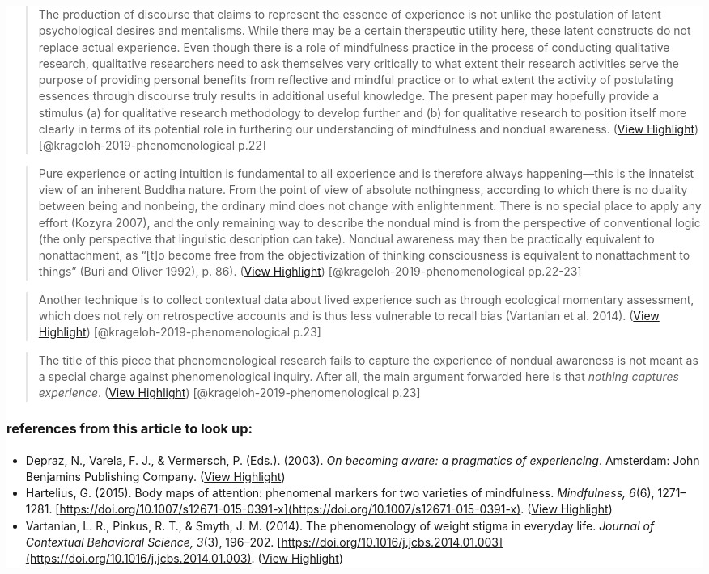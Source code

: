 > The production of discourse that claims to represent the essence of experience is not unlike the postulation of latent psychological desires and mentalisms. While there may be a certain therapeutic utility here, these latent constructs do not replace actual experience. Even though there is a role of mindfulness practice in the process of conducting qualitative research, qualitative researchers need to ask themselves very critically to what extent their research activities serve the purpose of providing personal benefits from reflective and mindful practice or to what extent the activity of postulating essences through discourse truly results in additional useful knowledge. The present paper may hopefully provide a stimulus (a) for qualitative research methodology to develop further and (b) for qualitative research to position itself more clearly in terms of its potential role in furthering our understanding of mindfulness and nondual awareness. ([View Highlight](https://read.readwise.io/read/01haktrd911f3bv9yzhwjqzhep)) [@krageloh-2019-phenomenological p.22]

> Pure experience or acting intuition is fundamental to all experience and is therefore always happening—this is the innateist view of an inherent Buddha nature. From the point of view of absolute nothingness, according to which there is no duality between being and nonbeing, the ordinary mind does not change with enlightenment. There is no special place to apply any effort (Kozyra 2007), and the only remaining way to describe the nondual mind is from the perspective of conventional logic (the only perspective that linguistic description can take). Nondual awareness may then be practically equivalent to nonattachment, as “[t]o become free from the objectivization of thinking consciousness is equivalent to nonattachment to things” (Buri and Oliver 1992), p. 86). ([View Highlight](https://read.readwise.io/read/01haktvqj3exadts18ygd4b9h6)) [@krageloh-2019-phenomenological pp.22-23]

> Another technique is to collect contextual data about lived experience such as through ecological momentary assessment, which does not rely on retrospective accounts and is thus less vulnerable to recall bias (Vartanian et al. 2014). ([View Highlight](https://read.readwise.io/read/01haktxfb9wv22wax6zk6ex8wy)) [@krageloh-2019-phenomenological p.23]

> The title of this piece that phenomenological research fails to capture the experience of nondual awareness is not meant as a special charge against phenomenological inquiry. After all, the main argument forwarded here is that *nothing captures experience*. ([View Highlight](https://read.readwise.io/read/01haktyzpn9tm2n58gqq14fxvf)) [@krageloh-2019-phenomenological p.23]


### references from this article to look up: 

- Depraz, N., Varela, F. J., & Vermersch, P. (Eds.). (2003). *On becoming aware: a pragmatics of experiencing*. Amsterdam: John Benjamins Publishing Company. ([View Highlight](https://read.readwise.io/read/01hakr2ae51f0z8kvm588ypzp6))
- Hartelius, G. (2015). Body maps of attention: phenomenal markers for two varieties of mindfulness. *Mindfulness, 6*(6), 1271–1281. [https://doi.org/10.1007/s12671-015-0391-x](https://doi.org/10.1007/s12671-015-0391-x). ([View Highlight](https://read.readwise.io/read/01haksep3wa5y89n3dy67me7sa))
- Vartanian, L. R., Pinkus, R. T., & Smyth, J. M. (2014). The phenomenology of weight stigma in everyday life. *Journal of Contextual Behavioral Science, 3*(3), 196–202. [https://doi.org/10.1016/j.jcbs.2014.01.003](https://doi.org/10.1016/j.jcbs.2014.01.003). ([View Highlight](https://read.readwise.io/read/01haktyejy2mtyd4axmejzya8y))

